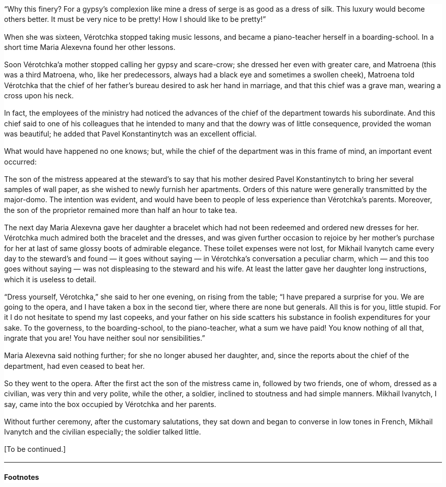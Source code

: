 “Why this finery? For a gypsy’s complexion like mine a dress of serge is as good as a dress of silk. This luxury would become others better. It must be very nice to be pretty! How I should like to be pretty!”

When she was sixteen, Vérotchka stopped taking music lessons, and became a piano-teacher herself in a boarding-school. In a short time Maria Alexevna found her other lessons.

Soon Vérotchka’a mother stopped calling her gypsy and scare-crow; she dressed her even with greater care, and Matroena (this was a third Matroena, who, like her predecessors, always had a black eye and sometimes a swollen cheek), Matroena told Vérotchka that the chief of her father’s bureau desired to ask her hand in marriage, and that this chief was a grave man, wearing a cross upon his neck.

In fact, the employees of the ministry had noticed the advances of the chief of the department towards his subordinate. And this chief said to one of his colleagues that he intended to many and that the dowry was of little consequence, provided the woman was beautiful; he added that Pavel Konstantinytch was an excellent official.

What would have happened no one knows; but, while the chief of the department was in this frame of mind, an important event occurred:

The son of the mistress appeared at the steward’s to say that his mother desired Pavel Konstantinytch to bring her several samples of wall paper, as she wished to newly furnish her apartments. Orders of this nature were generally transmitted by the major-domo. The intention was evident, and would have been to people of less experience than Vérotchka’s parents. Moreover, the son of the proprietor remained more than half an hour to take tea.

The next day Maria Alexevna gave her daughter a bracelet which had not been redeemed and ordered new dresses for her. Vérotchka much admired both the bracelet and the dresses, and was given further occasion to rejoice by her mother’s purchase for her at last of same glossy boots of admirable elegance. These toilet expenses were not lost, for Mikhail Ivanytch came every day to the steward’s and found — it goes without saying — in Vérotchka’s conversation a peculiar charm, which — and this too goes without saying — was not displeasing to the steward and his wife. At least the latter gave her daughter long instructions, which it is useless to detail.

“Dress yourself, Vérotchka,” she said to her one evening, on rising from the table; “I have prepared a surprise for you. We are going to the opera, and I have taken a box in the second tier, where there are none but generals. All this is for you, little stupid. For it I do not hesitate to spend my last copeeks, and your father on his side scatters his substance in foolish expenditures for your sake. To the governess, to the boarding-school, to the piano-teacher, what a sum we have paid! You know nothing of all that, ingrate that you are! You have neither soul nor sensibilities.”

Maria Alexevna said nothing further; for she no longer abused her daughter, and, since the reports about the chief of the department, had even ceased to beat her.

So they went to the opera. After the first act the son of the mistress came in, followed by two friends, one of whom, dressed as a civilian, was very thin and very polite, while the other, a soldier, inclined to stoutness and had simple manners. Mikhail Ivanytch, I say, came into the box occupied by Vérotchka and her parents.

Without further ceremony, after the customary salutations, they sat down and began to converse in low tones in French, Mikhail Ivanytch and the civilian especially; the soldier talked little.

[To be continued.]

* * *

#### Footnotes
